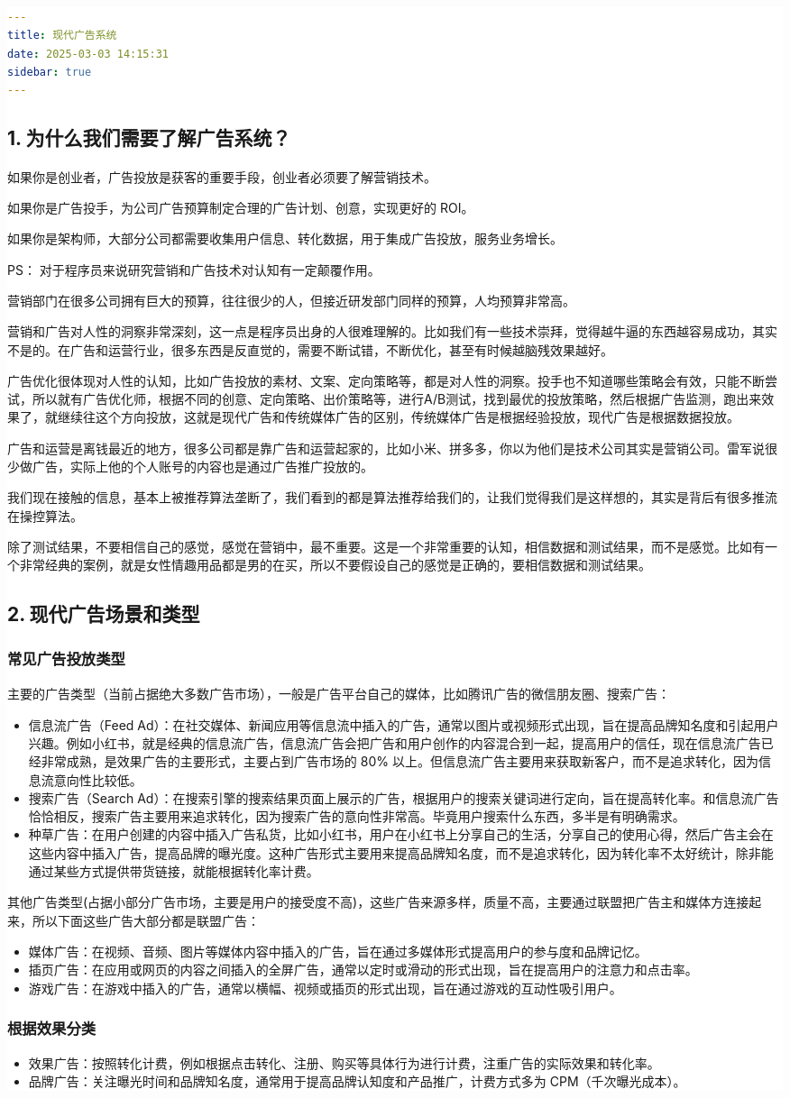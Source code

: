 ```yaml
---
title: 现代广告系统
date: 2025-03-03 14:15:31
sidebar: true
---
```


## 1. 为什么我们需要了解广告系统？

如果你是创业者，广告投放是获客的重要手段，创业者必须要了解营销技术。

如果你是广告投手，为公司广告预算制定合理的广告计划、创意，实现更好的 ROI。

如果你是架构师，大部分公司都需要收集用户信息、转化数据，用于集成广告投放，服务业务增长。

PS： 对于程序员来说研究营销和广告技术对认知有一定颠覆作用。

营销部门在很多公司拥有巨大的预算，往往很少的人，但接近研发部门同样的预算，人均预算非常高。

营销和广告对人性的洞察非常深刻，这一点是程序员出身的人很难理解的。比如我们有一些技术崇拜，觉得越牛逼的东西越容易成功，其实不是的。在广告和运营行业，很多东西是反直觉的，需要不断试错，不断优化，甚至有时候越脑残效果越好。

广告优化很体现对人性的认知，比如广告投放的素材、文案、定向策略等，都是对人性的洞察。投手也不知道哪些策略会有效，只能不断尝试，所以就有广告优化师，根据不同的创意、定向策略、出价策略等，进行A/B测试，找到最优的投放策略，然后根据广告监测，跑出来效果了，就继续往这个方向投放，这就是现代广告和传统媒体广告的区别，传统媒体广告是根据经验投放，现代广告是根据数据投放。

广告和运营是离钱最近的地方，很多公司都是靠广告和运营起家的，比如小米、拼多多，你以为他们是技术公司其实是营销公司。雷军说很少做广告，实际上他的个人账号的内容也是通过广告推广投放的。

我们现在接触的信息，基本上被推荐算法垄断了，我们看到的都是算法推荐给我们的，让我们觉得我们是这样想的，其实是背后有很多推流在操控算法。

除了测试结果，不要相信自己的感觉，感觉在营销中，最不重要。这是一个非常重要的认知，相信数据和测试结果，而不是感觉。比如有一个非常经典的案例，就是女性情趣用品都是男的在买，所以不要假设自己的感觉是正确的，要相信数据和测试结果。

## 2. 现代广告场景和类型

### 常见广告投放类型

主要的广告类型（当前占据绝大多数广告市场），一般是广告平台自己的媒体，比如腾讯广告的微信朋友圈、搜索广告：

- 信息流广告（Feed Ad）：在社交媒体、新闻应用等信息流中插入的广告，通常以图片或视频形式出现，旨在提高品牌知名度和引起用户兴趣。例如小红书，就是经典的信息流广告，信息流广告会把广告和用户创作的内容混合到一起，提高用户的信任，现在信息流广告已经非常成熟，是效果广告的主要形式，主要占到广告市场的 80% 以上。但信息流广告主要用来获取新客户，而不是追求转化，因为信息流意向性比较低。
- 搜索广告（Search Ad）：在搜索引擎的搜索结果页面上展示的广告，根据用户的搜索关键词进行定向，旨在提高转化率。和信息流广告恰恰相反，搜索广告主要用来追求转化，因为搜索广告的意向性非常高。毕竟用户搜索什么东西，多半是有明确需求。
- 种草广告：在用户创建的内容中插入广告私货，比如小红书，用户在小红书上分享自己的生活，分享自己的使用心得，然后广告主会在这些内容中插入广告，提高品牌的曝光度。这种广告形式主要用来提高品牌知名度，而不是追求转化，因为转化率不太好统计，除非能通过某些方式提供带货链接，就能根据转化率计费。

其他广告类型(占据小部分广告市场，主要是用户的接受度不高)，这些广告来源多样，质量不高，主要通过联盟把广告主和媒体方连接起来，所以下面这些广告大部分都是联盟广告：

- 媒体广告：在视频、音频、图片等媒体内容中插入的广告，旨在通过多媒体形式提高用户的参与度和品牌记忆。
- 插页广告：在应用或网页的内容之间插入的全屏广告，通常以定时或滑动的形式出现，旨在提高用户的注意力和点击率。
- 游戏广告：在游戏中插入的广告，通常以横幅、视频或插页的形式出现，旨在通过游戏的互动性吸引用户。

### 根据效果分类

- 效果广告：按照转化计费，例如根据点击转化、注册、购买等具体行为进行计费，注重广告的实际效果和转化率。
- 品牌广告：关注曝光时间和品牌知名度，通常用于提高品牌认知度和产品推广，计费方式多为 CPM（千次曝光成本）。
